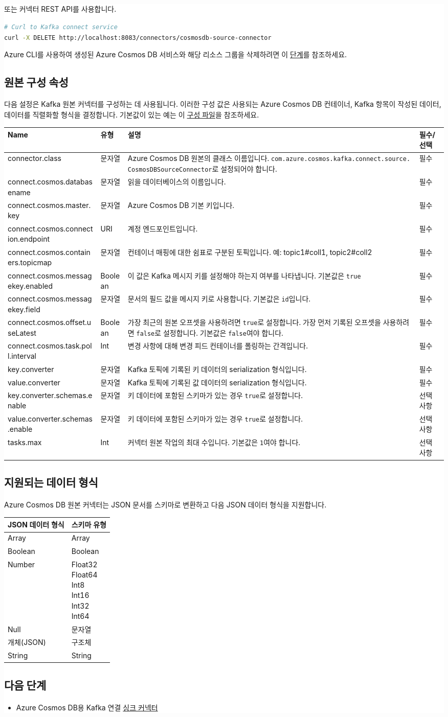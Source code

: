 또는 커넥터 REST API를 사용합니다.

```bash
# Curl to Kafka connect service
curl -X DELETE http://localhost:8083/connectors/cosmosdb-source-connector
```

Azure CLI를 사용하여 생성된 Azure Cosmos DB 서비스와 해당 리소스 그룹을 삭제하려면 이 [단계](https://github.com/microsoft/kafka-connect-cosmosdb/blob/dev/doc/CosmosDB_Setup.md#cleanup)를 참조하세요.

## <a name="source-configuration-properties"></a>원본 구성 속성

다음 설정은 Kafka 원본 커넥터를 구성하는 데 사용됩니다. 이러한 구성 값은 사용되는 Azure Cosmos DB 컨테이너, Kafka 항목이 작성된 데이터, 데이터를 직렬화할 형식을 결정합니다. 기본값이 있는 예는 이 [구성 파일](https://github.com/microsoft/kafka-connect-cosmosdb/blob/dev/src/docker/resources/source.example.json)을 참조하세요.

| Name | 유형 | 설명 | 필수/선택 |
| :--- | :--- | :--- | :--- |
| connector.class | 문자열 | Azure Cosmos DB 원본의 클래스 이름입니다. `com.azure.cosmos.kafka.connect.source.CosmosDBSourceConnector`로 설정되어야 합니다. | 필수 |
| connect.cosmos.databasename | 문자열 | 읽을 데이터베이스의 이름입니다. | 필수 |
| connect.cosmos.master.key | 문자열 | Azure Cosmos DB 기본 키입니다. | 필수 |
| connect.cosmos.connection.endpoint | URI | 계정 엔드포인트입니다. | 필수 |
| connect.cosmos.containers.topicmap | 문자열 | 컨테이너 매핑에 대한 쉼표로 구분된 토픽입니다. 예: topic1#coll1, topic2#coll2 | 필수 |
| connect.cosmos.messagekey.enabled | Boolean | 이 값은 Kafka 메시지 키를 설정해야 하는지 여부를 나타냅니다. 기본값은 `true` | 필수 |
| connect.cosmos.messagekey.field | 문자열 | 문서의 필드 값을 메시지 키로 사용합니다. 기본값은 `id`입니다. | 필수 |
| connect.cosmos.offset.useLatest | Boolean |  가장 최근의 원본 오프셋을 사용하려면 `true`로 설정합니다. 가장 먼저 기록된 오프셋을 사용하려면 `false`로 설정합니다. 기본값은 `false`여야 합니다. | 필수 |
| connect.cosmos.task.poll.interval | Int | 변경 사항에 대해 변경 피드 컨테이너를 폴링하는 간격입니다. | 필수 |
| key.converter | 문자열 | Kafka 토픽에 기록된 키 데이터의 serialization 형식입니다. | 필수 |
| value.converter | 문자열 | Kafka 토픽에 기록된 값 데이터의 serialization 형식입니다. | 필수 |
| key.converter.schemas.enable | 문자열 | 키 데이터에 포함된 스키마가 있는 경우 `true`로 설정합니다. | 선택 사항 |
| value.converter.schemas.enable | 문자열 | 키 데이터에 포함된 스키마가 있는 경우 `true`로 설정합니다. | 선택 사항 |
| tasks.max | Int | 커넥터 원본 작업의 최대 수입니다. 기본값은 `1`여야 합니다. | 선택 사항 |

## <a name="supported-data-types"></a>지원되는 데이터 형식

Azure Cosmos DB 원본 커넥터는 JSON 문서를 스키마로 변환하고 다음 JSON 데이터 형식을 지원합니다.

| JSON 데이터 형식 | 스키마 유형 |
| :--- | :--- |
| Array | Array |
| Boolean | Boolean | 
| Number | Float32<br>Float64<br>Int8<br>Int16<br>Int32<br>Int64|
| Null | 문자열 |
| 개체(JSON)| 구조체|
| String | String |

## <a name="next-steps"></a>다음 단계

* Azure Cosmos DB용 Kafka 연결 [싱크 커넥터](kafka-connector-sink.md)